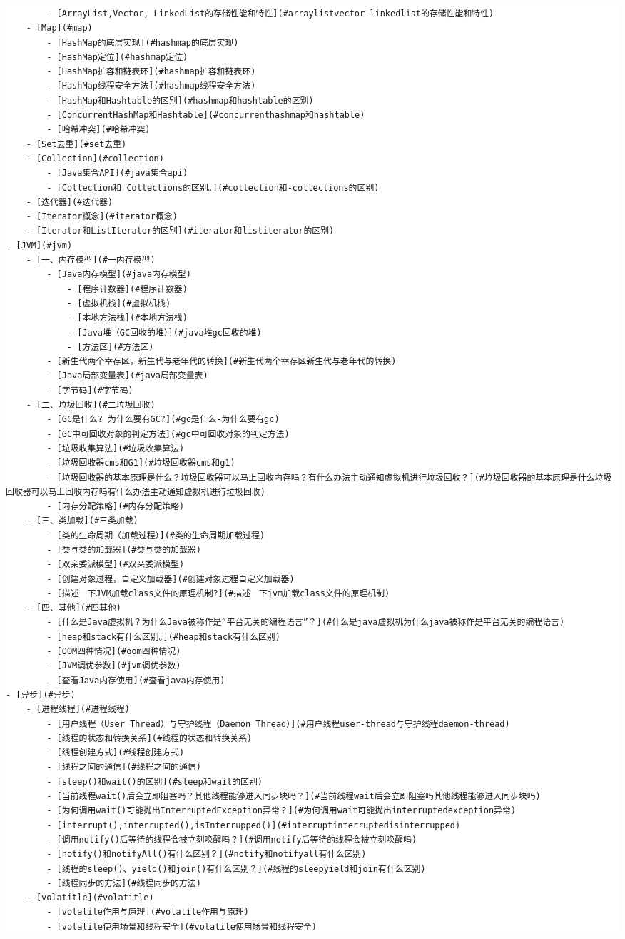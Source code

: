             - [ArrayList,Vector, LinkedList的存储性能和特性](#arraylistvector-linkedlist的存储性能和特性)
        - [Map](#map)
            - [HashMap的底层实现](#hashmap的底层实现)
            - [HashMap定位](#hashmap定位)
            - [HashMap扩容和链表环](#hashmap扩容和链表环)
            - [HashMap线程安全方法](#hashmap线程安全方法)
            - [HashMap和Hashtable的区别](#hashmap和hashtable的区别)
            - [ConcurrentHashMap和Hashtable](#concurrenthashmap和hashtable)
            - [哈希冲突](#哈希冲突)
        - [Set去重](#set去重)
        - [Collection](#collection)
            - [Java集合API](#java集合api)
            - [Collection和 Collections的区别。](#collection和-collections的区别)
        - [迭代器](#迭代器)
        - [Iterator概念](#iterator概念)
        - [Iterator和ListIterator的区别](#iterator和listiterator的区别)
    - [JVM](#jvm)
        - [一、内存模型](#一内存模型)
            - [Java内存模型](#java内存模型)
                - [程序计数器](#程序计数器)
                - [虚拟机栈](#虚拟机栈)
                - [本地方法栈](#本地方法栈)
                - [Java堆（GC回收的堆）](#java堆gc回收的堆)
                - [方法区](#方法区)
            - [新生代两个幸存区，新生代与老年代的转换](#新生代两个幸存区新生代与老年代的转换)
            - [Java局部变量表](#java局部变量表)
            - [字节码](#字节码)
        - [二、垃圾回收](#二垃圾回收)
            - [GC是什么? 为什么要有GC?](#gc是什么-为什么要有gc)
            - [GC中可回收对象的判定方法](#gc中可回收对象的判定方法)
            - [垃圾收集算法](#垃圾收集算法)
            - [垃圾回收器cms和G1](#垃圾回收器cms和g1)
            - [垃圾回收器的基本原理是什么？垃圾回收器可以马上回收内存吗？有什么办法主动通知虚拟机进行垃圾回收？](#垃圾回收器的基本原理是什么垃圾回收器可以马上回收内存吗有什么办法主动通知虚拟机进行垃圾回收)
            - [内存分配策略](#内存分配策略)
        - [三、类加载](#三类加载)
            - [类的生命周期（加载过程）](#类的生命周期加载过程)
            - [类与类的加载器](#类与类的加载器)
            - [双亲委派模型](#双亲委派模型)
            - [创建对象过程，自定义加载器](#创建对象过程自定义加载器)
            - [描述一下JVM加载class文件的原理机制?](#描述一下jvm加载class文件的原理机制)
        - [四、其他](#四其他)
            - [什么是Java虚拟机？为什么Java被称作是“平台无关的编程语言”？](#什么是java虚拟机为什么java被称作是平台无关的编程语言)
            - [heap和stack有什么区别。](#heap和stack有什么区别)
            - [OOM四种情况](#oom四种情况)
            - [JVM调优参数](#jvm调优参数)
            - [查看Java内存使用](#查看java内存使用)
    - [异步](#异步)
        - [进程线程](#进程线程)
            - [用户线程（User Thread）与守护线程（Daemon Thread）](#用户线程user-thread与守护线程daemon-thread)
            - [线程的状态和转换关系](#线程的状态和转换关系)
            - [线程创建方式](#线程创建方式)
            - [线程之间的通信](#线程之间的通信)
            - [sleep()和wait()的区别](#sleep和wait的区别)
            - [当前线程wait()后会立即阻塞吗？其他线程能够进入同步块吗？](#当前线程wait后会立即阻塞吗其他线程能够进入同步块吗)
            - [为何调用wait()可能抛出InterruptedException异常？](#为何调用wait可能抛出interruptedexception异常)
            - [interrupt(),interrupted(),isInterrupped()](#interruptinterruptedisinterrupped)
            - [调用notify()后等待的线程会被立刻唤醒吗？](#调用notify后等待的线程会被立刻唤醒吗)
            - [notify()和notifyAll()有什么区别？](#notify和notifyall有什么区别)
            - [线程的sleep()、yield()和join()有什么区别？](#线程的sleepyield和join有什么区别)
            - [线程同步的方法](#线程同步的方法)
        - [volatitle](#volatitle)
            - [volatile作用与原理](#volatile作用与原理)
            - [volatile使用场景和线程安全](#volatile使用场景和线程安全)